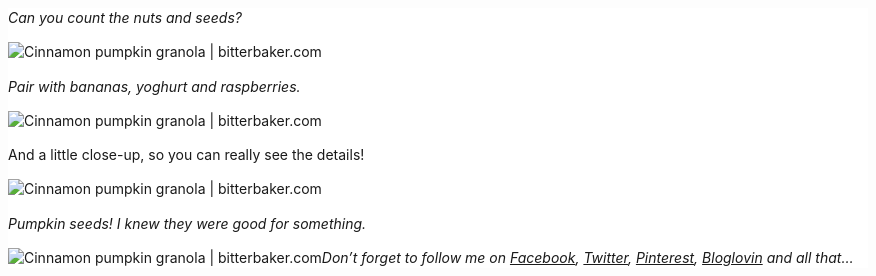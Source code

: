 _Can you count the nuts and seeds?_

<img class="pinthis" title="Cinnamon pumpkin granola | bitterbaker.com" alt="Cinnamon pumpkin granola | bitterbaker.com" src="http://bitterbaker.com/images/cinnamon-pumpkin-granola2.jpg" width="800" />
  
_Pair with bananas, yoghurt and raspberries._ 

<img class="pinthis" title="Cinnamon pumpkin granola | bitterbaker.com" alt="Cinnamon pumpkin granola | bitterbaker.com" src="http://bitterbaker.com/images/cinnamon-pumpkin-granola5.jpg" width="800" />
  
And a little close-up, so you can really see the details!

<img class="pinthis" title="Cinnamon pumpkin granola | bitterbaker.com" alt="Cinnamon pumpkin granola | bitterbaker.com" src="http://bitterbaker.com/images/cinnamon-pumpkin-granola7.jpg" width="800" />
  
_Pumpkin seeds! I knew they were good for something._ 

<img class="pinthis" title="Cinnamon pumpkin granola | bitterbaker.com" alt="Cinnamon pumpkin granola | bitterbaker.com" src="http://bitterbaker.com/images/cinnamon-pumpkin-granola3.jpg" width="800" />_Don&#8217;t forget to follow me on <a href="https://www.facebook.com/bitterbakerblog" target="_blank">Facebook</a>, <a href="https://twitter.com/bitter_baker" target="_blank">Twitter</a>, <a href="http://pinterest.com/bitterbaker/" target="_blank">Pinterest</a>, <a href="http://www.bloglovin.com/en/blog/4799901" target="_blank">Bloglovin</a> and all that&#8230;_
